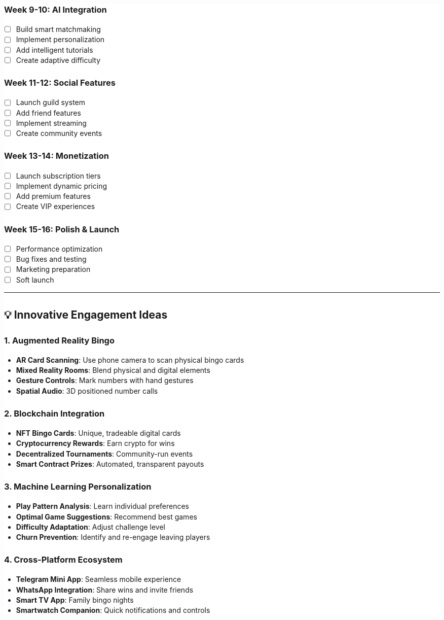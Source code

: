 ### **Week 9-10: AI Integration**
- [ ] Build smart matchmaking
- [ ] Implement personalization
- [ ] Add intelligent tutorials
- [ ] Create adaptive difficulty

### **Week 11-12: Social Features**
- [ ] Launch guild system
- [ ] Add friend features
- [ ] Implement streaming
- [ ] Create community events

### **Week 13-14: Monetization**
- [ ] Launch subscription tiers
- [ ] Implement dynamic pricing
- [ ] Add premium features
- [ ] Create VIP experiences

### **Week 15-16: Polish & Launch**
- [ ] Performance optimization
- [ ] Bug fixes and testing
- [ ] Marketing preparation
- [ ] Soft launch

---

## 💡 Innovative Engagement Ideas

### 1. **Augmented Reality Bingo**
- **AR Card Scanning**: Use phone camera to scan physical bingo cards
- **Mixed Reality Rooms**: Blend physical and digital elements
- **Gesture Controls**: Mark numbers with hand gestures
- **Spatial Audio**: 3D positioned number calls

### 2. **Blockchain Integration**
- **NFT Bingo Cards**: Unique, tradeable digital cards
- **Cryptocurrency Rewards**: Earn crypto for wins
- **Decentralized Tournaments**: Community-run events
- **Smart Contract Prizes**: Automated, transparent payouts

### 3. **Machine Learning Personalization**
- **Play Pattern Analysis**: Learn individual preferences
- **Optimal Game Suggestions**: Recommend best games
- **Difficulty Adaptation**: Adjust challenge level
- **Churn Prevention**: Identify and re-engage leaving players

### 4. **Cross-Platform Ecosystem**
- **Telegram Mini App**: Seamless mobile experience
- **WhatsApp Integration**: Share wins and invite friends
- **Smart TV App**: Family bingo nights
- **Smartwatch Companion**: Quick notifications and controls
